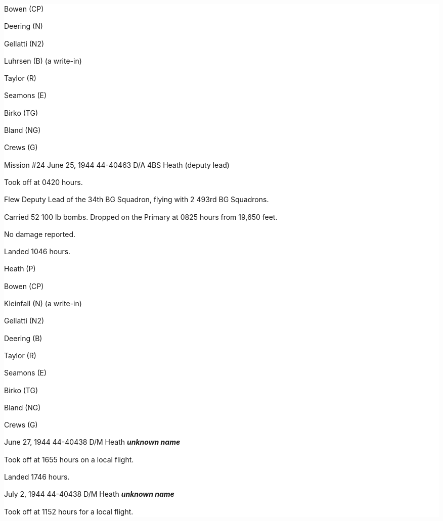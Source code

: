 Bowen (CP)

Deering (N)

Gellatti (N2)

Luhrsen (B) (a write-in)

Taylor (R)

Seamons (E)

Birko (TG)

Bland (NG)

Crews (G)

Mission #24 June 25, 1944
44-40463 D/A 4BS Heath (deputy lead)

Took off at 0420 hours.

Flew Deputy Lead of the 34th
BG Squadron, flying with 2 493rd BG Squadrons.

Carried 52 100 lb bombs.
Dropped on the Primary at 0825 hours from 19,650 feet.

No damage reported.

Landed 1046 hours.

Heath (P)

Bowen (CP)

Kleinfall (N) (a write-in)

Gellatti (N2)

Deering (B)

Taylor (R)

Seamons (E)

Birko (TG)

Bland (NG)

Crews (G)

  June 27, 1944 44-40438 D/M Heath ***unknown
name***

Took off at 1655 hours on a local flight.

Landed 1746 hours.


July 2, 1944 44-40438 D/M Heath ***unknown name***

Took off at 1152 hours for a local flight.
